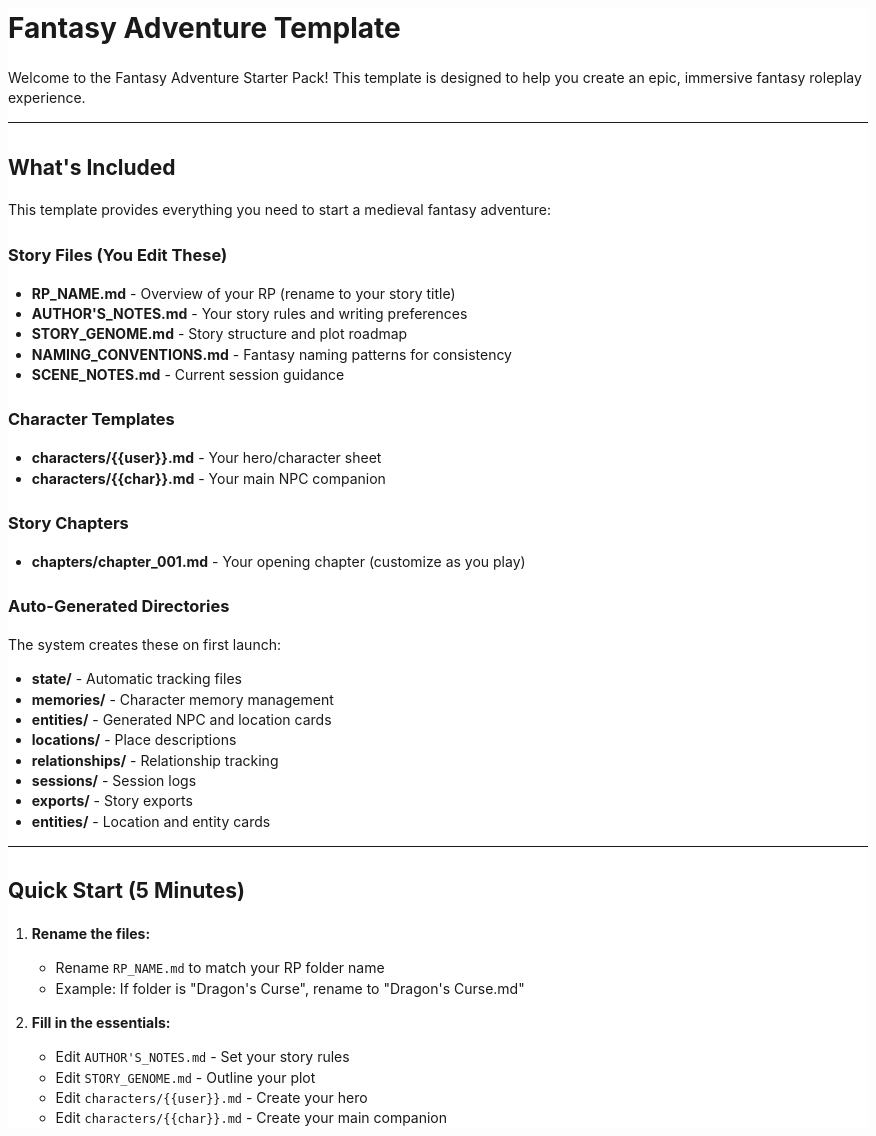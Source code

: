 # Fantasy Adventure Template

Welcome to the Fantasy Adventure Starter Pack! This template is designed to help you create an epic, immersive fantasy roleplay experience.

---

## What's Included

This template provides everything you need to start a medieval fantasy adventure:

### Story Files (You Edit These)
- **RP_NAME.md** - Overview of your RP (rename to your story title)
- **AUTHOR'S_NOTES.md** - Your story rules and writing preferences
- **STORY_GENOME.md** - Story structure and plot roadmap
- **NAMING_CONVENTIONS.md** - Fantasy naming patterns for consistency
- **SCENE_NOTES.md** - Current session guidance

### Character Templates
- **characters/{{user}}.md** - Your hero/character sheet
- **characters/{{char}}.md** - Your main NPC companion

### Story Chapters
- **chapters/chapter_001.md** - Your opening chapter (customize as you play)

### Auto-Generated Directories
The system creates these on first launch:
- **state/** - Automatic tracking files
- **memories/** - Character memory management
- **entities/** - Generated NPC and location cards
- **locations/** - Place descriptions
- **relationships/** - Relationship tracking
- **sessions/** - Session logs
- **exports/** - Story exports
- **entities/** - Location and entity cards

---

## Quick Start (5 Minutes)

1. **Rename the files:**
   - Rename `RP_NAME.md` to match your RP folder name
   - Example: If folder is "Dragon's Curse", rename to "Dragon's Curse.md"

2. **Fill in the essentials:**
   - Edit `AUTHOR'S_NOTES.md` - Set your story rules
   - Edit `STORY_GENOME.md` - Outline your plot
   - Edit `characters/{{user}}.md` - Create your hero
   - Edit `characters/{{char}}.md` - Create your main companion
